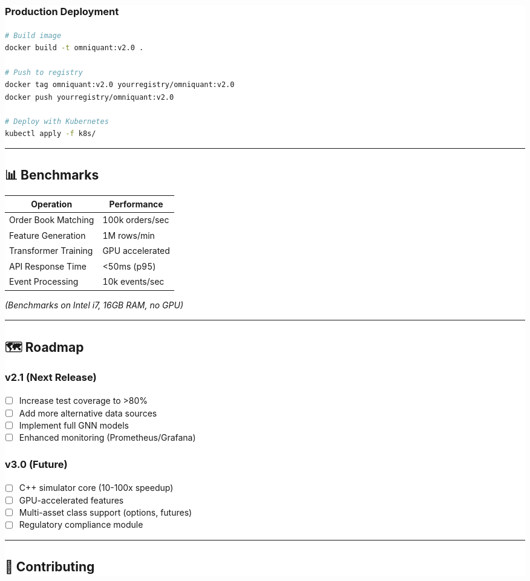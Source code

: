 ### Production Deployment
```bash
# Build image
docker build -t omniquant:v2.0 .

# Push to registry
docker tag omniquant:v2.0 yourregistry/omniquant:v2.0
docker push yourregistry/omniquant:v2.0

# Deploy with Kubernetes
kubectl apply -f k8s/
```

---

## 📊 Benchmarks

| Operation | Performance |
|-----------|-------------|
| Order Book Matching | 100k orders/sec |
| Feature Generation | 1M rows/min |
| Transformer Training | GPU accelerated |
| API Response Time | <50ms (p95) |
| Event Processing | 10k events/sec |

*(Benchmarks on Intel i7, 16GB RAM, no GPU)*

---

## 🗺️ Roadmap

### v2.1 (Next Release)
- [ ] Increase test coverage to >80%
- [ ] Add more alternative data sources
- [ ] Implement full GNN models
- [ ] Enhanced monitoring (Prometheus/Grafana)

### v3.0 (Future)
- [ ] C++ simulator core (10-100x speedup)
- [ ] GPU-accelerated features
- [ ] Multi-asset class support (options, futures)
- [ ] Regulatory compliance module

---

## 🤝 Contributing
